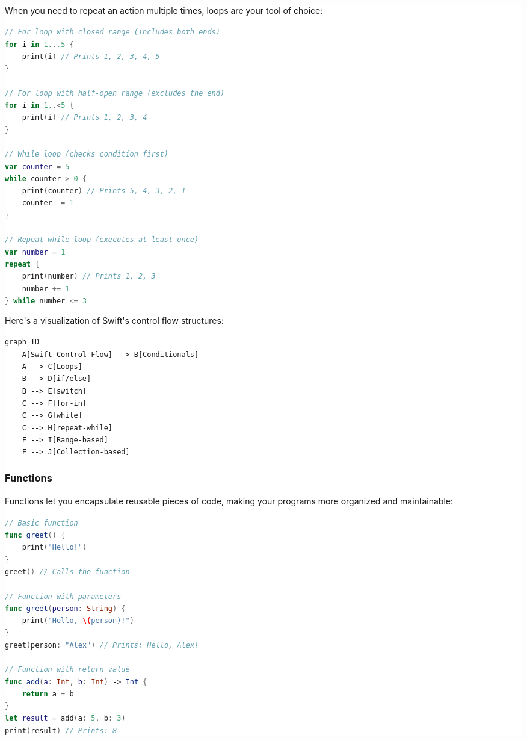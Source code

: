 When you need to repeat an action multiple times, loops are your tool of choice:

```swift
// For loop with closed range (includes both ends)
for i in 1...5 {
    print(i) // Prints 1, 2, 3, 4, 5
}

// For loop with half-open range (excludes the end)
for i in 1..<5 {
    print(i) // Prints 1, 2, 3, 4
}

// While loop (checks condition first)
var counter = 5
while counter > 0 {
    print(counter) // Prints 5, 4, 3, 2, 1
    counter -= 1
}

// Repeat-while loop (executes at least once)
var number = 1
repeat {
    print(number) // Prints 1, 2, 3
    number += 1
} while number <= 3
```

Here's a visualization of Swift's control flow structures:

```mermaid
graph TD
    A[Swift Control Flow] --> B[Conditionals]
    A --> C[Loops]
    B --> D[if/else]
    B --> E[switch]
    C --> F[for-in]
    C --> G[while]
    C --> H[repeat-while]
    F --> I[Range-based]
    F --> J[Collection-based]
```

### Functions

Functions let you encapsulate reusable pieces of code, making your programs more organized and maintainable:

```swift
// Basic function
func greet() {
    print("Hello!")
}
greet() // Calls the function

// Function with parameters
func greet(person: String) {
    print("Hello, \(person)!")
}
greet(person: "Alex") // Prints: Hello, Alex!

// Function with return value
func add(a: Int, b: Int) -> Int {
    return a + b
}
let result = add(a: 5, b: 3)
print(result) // Prints: 8
```